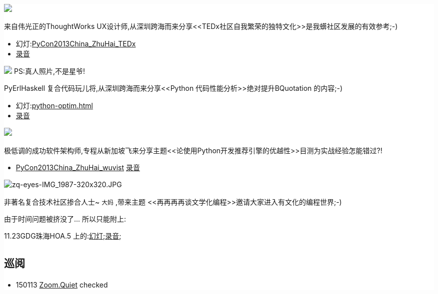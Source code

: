 
![](http://ww2.sinaimg.cn/bmiddle/92e7864egw1eb8w3r0ckcj20go0goq4q.jpg)

来自伟光正的ThoughtWorks UX设计师,从深圳跨海而来分享<<TEDx社区自我繁荣的独特文化>>是我蠎社区发展的有效参考;-) 

- 幻灯:[PyCon2013China_ZhuHai_TEDx](https://speakerdeck.com/zoomquiet/pycon2013china-zhuhai-tedx)
- [录音](http://0.zoomquiet.top/CPyUG/PyCon2013China/131208_pycon_zh_10_tedx.MP3)


![](http://ww3.sinaimg.cn/bmiddle/92e7864egw1eb8ppxuvenj20c80c8wfb.jpg)
PS:真人照片,不是星爷!

PyErlHaskell 复合代码玩儿将,从深圳跨海而来分享<<Python
代码性能分析>>绝对提升BQuotation 的内容;-)

- 幻灯:[python-optim.html](http://0.zoomquiet.top/CPyUG/PyCon2013China/python-optim-pycon2013/python-optim.html)
- [录音](http://0.zoomquiet.top/CPyUG/PyCon2013China/131208_pycon_zh_11_cpython.MP3)

![](http://ww1.sinaimg.cn/mw1024/b4e8bd87gw1eb6r5uvfwnj206v05omx1.jpg)

极低调的成功软件架构师,专程从新加坡飞来分享主题<<论使用Python开发推荐引擎的优越性>>目测为实战经验怎能错过?!

- [PyCon2013China_ZhuHai_wuvist](https://speakerdeck.com/zoomquiet/pycon2013china-zhuhai-wuvist-1)
[录音](http://0.zoomquiet.top/CPyUG/PyCon2013China/131208_pycon_zh_12_wuvist.MP3)




![zq-eyes-IMG_1987-320x320.JPG](http://0.zoomquiet.top/logos/zq-eyes-IMG_1987-320x320.JPG)

非著名复合技术社区掺合人士~ `大妈` ,带来主题
<<再再再再谈文学化编程>>邀请大家进入有文化的编程世界;-) 

由于时间问题被挤没了... 所以只能附上:

11.23GDG珠海HOA.5 上的:[幻灯](http://zoomquiet.org/res/s5/131101-leo-china/);[录音](http://0.zoomquiet.top/ZHGDG/131123-hoa5/131123_6_leo.MP3);






## 巡阅
- 150113 [Zoom.Quiet](http://zoomquiet.io/) checked




